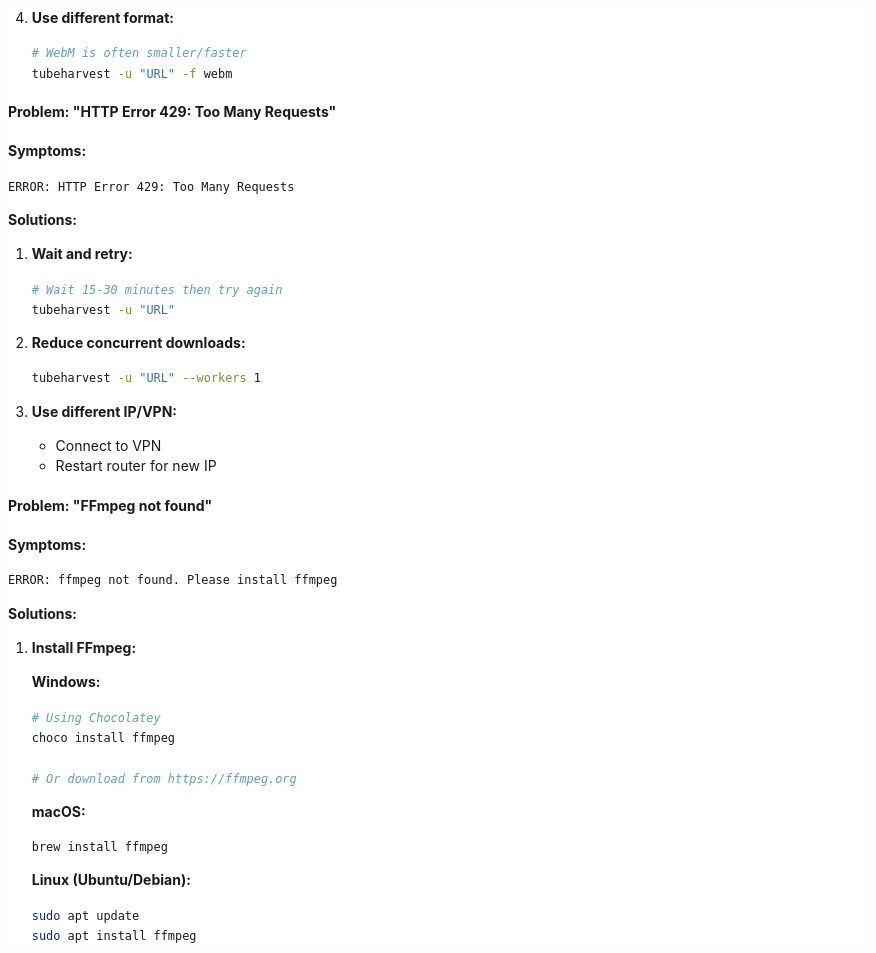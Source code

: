 4. **Use different format:**
   ```bash
   # WebM is often smaller/faster
   tubeharvest -u "URL" -f webm
   ```

#### Problem: "HTTP Error 429: Too Many Requests"

**Symptoms:**
```
ERROR: HTTP Error 429: Too Many Requests
```

**Solutions:**

1. **Wait and retry:**
   ```bash
   # Wait 15-30 minutes then try again
   tubeharvest -u "URL"
   ```

2. **Reduce concurrent downloads:**
   ```bash
   tubeharvest -u "URL" --workers 1
   ```

3. **Use different IP/VPN:**
   - Connect to VPN
   - Restart router for new IP

#### Problem: "FFmpeg not found"

**Symptoms:**
```
ERROR: ffmpeg not found. Please install ffmpeg
```

**Solutions:**

1. **Install FFmpeg:**

   **Windows:**
   ```bash
   # Using Chocolatey
   choco install ffmpeg
   
   # Or download from https://ffmpeg.org
   ```

   **macOS:**
   ```bash
   brew install ffmpeg
   ```

   **Linux (Ubuntu/Debian):**
   ```bash
   sudo apt update
   sudo apt install ffmpeg
   ```
